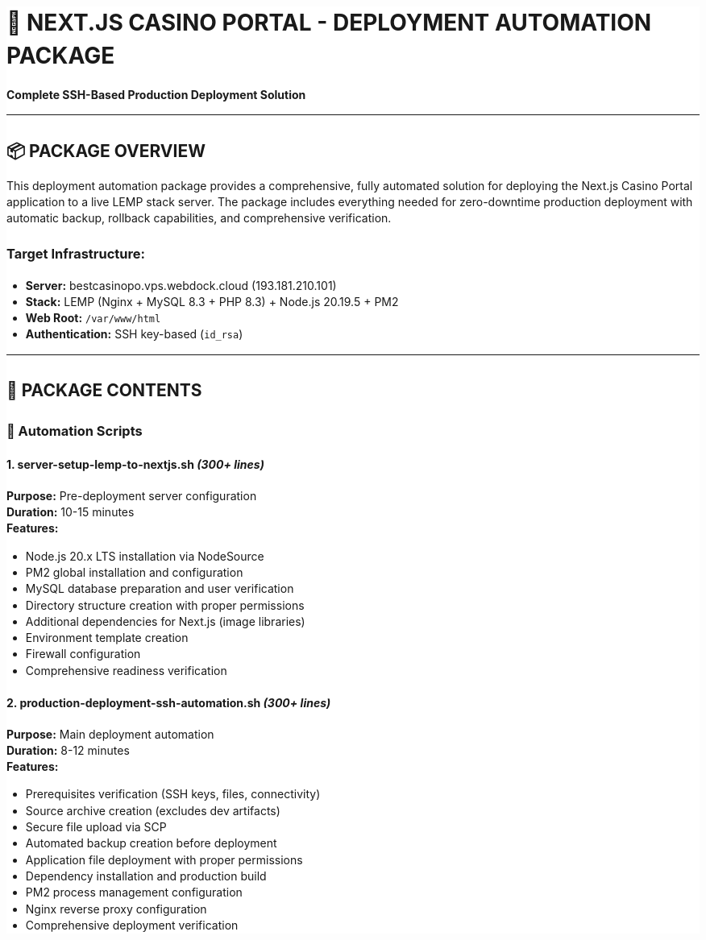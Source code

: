 # 🎯 NEXT.JS CASINO PORTAL - DEPLOYMENT AUTOMATION PACKAGE

**Complete SSH-Based Production Deployment Solution**

---

## 📦 PACKAGE OVERVIEW

This deployment automation package provides a comprehensive, fully automated solution for deploying the Next.js Casino Portal application to a live LEMP stack server. The package includes everything needed for zero-downtime production deployment with automatic backup, rollback capabilities, and comprehensive verification.

### **Target Infrastructure:**
- **Server:** bestcasinopo.vps.webdock.cloud (193.181.210.101)
- **Stack:** LEMP (Nginx + MySQL 8.3 + PHP 8.3) + Node.js 20.19.5 + PM2
- **Web Root:** `/var/www/html`
- **Authentication:** SSH key-based (`id_rsa`)

---

## 📁 PACKAGE CONTENTS

### **🔧 Automation Scripts**

#### **1. server-setup-lemp-to-nextjs.sh** *(300+ lines)*
**Purpose:** Pre-deployment server configuration  
**Duration:** 10-15 minutes  
**Features:**
- Node.js 20.x LTS installation via NodeSource
- PM2 global installation and configuration
- MySQL database preparation and user verification
- Directory structure creation with proper permissions
- Additional dependencies for Next.js (image libraries)
- Environment template creation
- Firewall configuration
- Comprehensive readiness verification

#### **2. production-deployment-ssh-automation.sh** *(300+ lines)*
**Purpose:** Main deployment automation  
**Duration:** 8-12 minutes  
**Features:**
- Prerequisites verification (SSH keys, files, connectivity)
- Source archive creation (excludes dev artifacts)
- Secure file upload via SCP
- Automated backup creation before deployment
- Application file deployment with proper permissions
- Dependency installation and production build
- PM2 process management configuration
- Nginx reverse proxy configuration
- Comprehensive deployment verification
